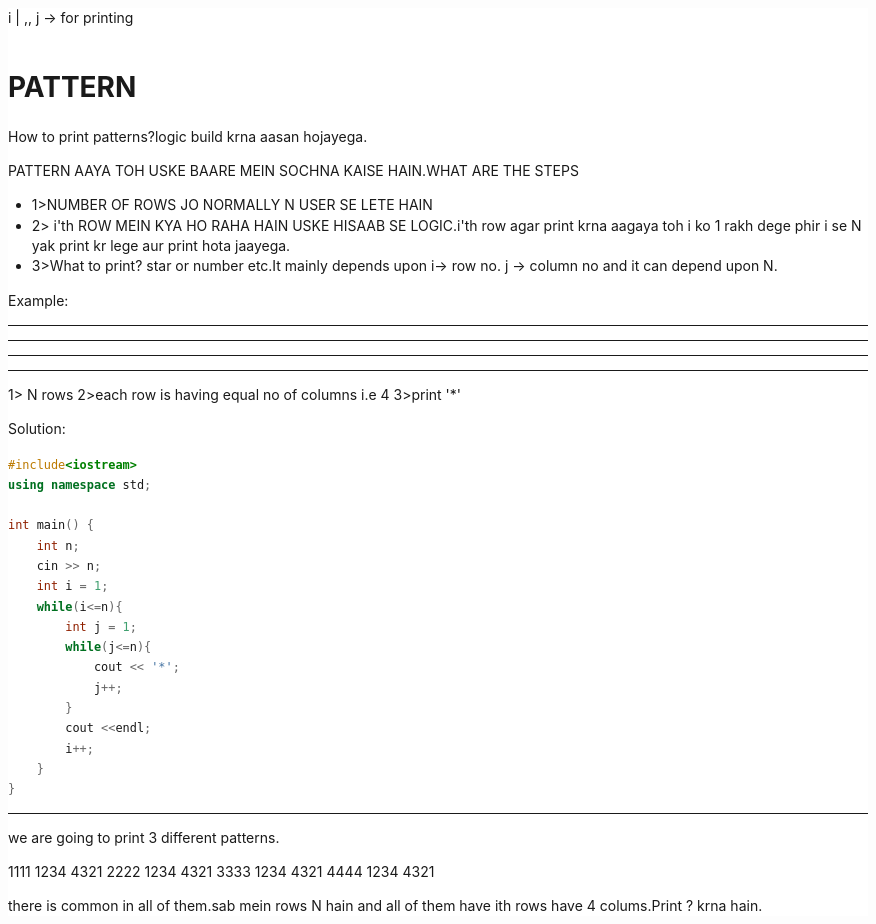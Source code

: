 i |  ,,  j ->
for printing
# PATTERN

How to print patterns?logic build krna aasan hojayega.

PATTERN AAYA TOH USKE BAARE MEIN SOCHNA KAISE HAIN.WHAT ARE THE STEPS

* 1>NUMBER OF ROWS JO NORMALLY N USER SE LETE HAIN
* 2> i'th ROW MEIN KYA HO RAHA HAIN USKE HISAAB SE LOGIC.i'th row agar print krna aagaya toh i ko 1 rakh dege phir i se N yak print kr lege aur print hota jaayega. 
* 3>What to print? star or number etc.It mainly depends upon i-> row no. j -> column no  and it can depend upon N.

Example:
****
****
****
****

1> N rows 2>each row is having equal no of columns i.e 4 3>print '*'

Solution:
```C++
#include<iostream>
using namespace std;

int main() {
    int n;
    cin >> n;
    int i = 1;
    while(i<=n){
        int j = 1;
        while(j<=n){
            cout << '*';
            j++;
        }
        cout <<endl;
        i++;
    }	
}
```
-----------------------------------------------
we are going to print 3 different patterns.

1111    1234    4321
2222    1234    4321
3333    1234    4321
4444    1234    4321

there is common in all of them.sab mein rows N hain and all of them have ith rows have 4 colums.Print ? krna hain.
